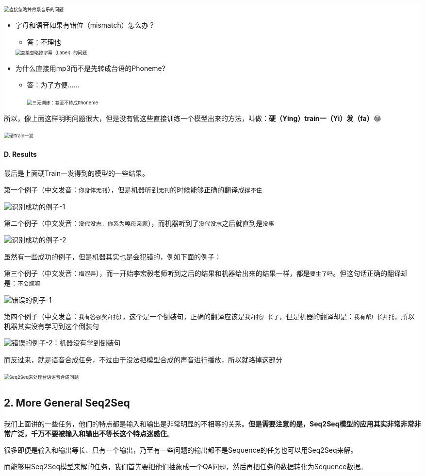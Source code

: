   <img src="https://jack-1307599355.cos.ap-shanghai.myqcloud.com/img/image-20220205230859553.png" alt="直接忽略掉背景音乐的问题" style="zoom:67%;" />

- 字母和语音如果有错位（mismatch）怎么办？

  - 答：不理他

  <img src="https://jack-1307599355.cos.ap-shanghai.myqcloud.com/img/image-20220205230956130.png" alt="直接忽略掉字幕（Label）的问题" style="zoom: 67%;" />

- 为什么直接用mp3而不是先转成台语的Phoneme?

  - 答：为了方便……

    <img src="https://jack-1307599355.cos.ap-shanghai.myqcloud.com/img/image-20220205231119259.png" alt="三无训练：甚至不转成Phoneme" style="zoom:67%;" />

所以，像上面这样明明问题很大，但是没有管这些直接训练一个模型出来的方法，叫做：**硬（Ying）train一（Yi）发（fa）**:joy:

<img src="https://jack-1307599355.cos.ap-shanghai.myqcloud.com/img/image-20220205231542601.png" alt="硬Train一发" style="zoom: 67%;" />



#### D. Results

最后是上面硬Train一发得到的模型的一些结果。

第一个例子（中文发音：`你身体无刊`），但是机器听到`无刊`的时候能够正确的翻译成`撑不住`

![识别成功的例子-1](https://jack-1307599355.cos.ap-shanghai.myqcloud.com/img/image-20220205231809729.png)

第二个例子（中文发音：`没代没志，你系为嘎母亲家`），而机器听到了`没代没志`之后就直到是`没事`

![识别成功的例子-2](https://jack-1307599355.cos.ap-shanghai.myqcloud.com/img/image-20220205232215380.png)

虽然有一些成功的例子，但是机器其实也是会犯错的，例如下面的例子：

第三个例子（中文发音：`梅涩弄`），而一开始李宏毅老师听到之后的结果和机器给出来的结果一样，都是`要生了吗`。但这句话正确的翻译却是：`不会腻嘛`

![错误的例子-1](https://jack-1307599355.cos.ap-shanghai.myqcloud.com/img/image-20220205233839971.png)

第四个例子（中文发音：`我有答强奖拜托`），这个是一个倒装句，正确的翻译应该是`我拜托厂长了`，但是机器的翻译却是：`我有帮厂长拜托`，所以机器其实没有学习到这个倒装句

![错误的例子-2：机器没有学到倒装句](https://jack-1307599355.cos.ap-shanghai.myqcloud.com/img/image-20220205234114533.png)



而反过来，就是语音合成任务，不过由于没法把模型合成的声音进行播放，所以就略掉这部分

<img src="https://jack-1307599355.cos.ap-shanghai.myqcloud.com/img/image-20220205234546590.png" alt="Seq2Seq来处理台语语音合成问题" style="zoom:67%;" />





## 2. More General Seq2Seq

我们上面讲的一些任务，他们的特点都是输入和输出是非常明显的不相等的关系。**但是需要注意的是，Seq2Seq模型的应用其实非常非常非常广泛，千万不要被输入和输出不等长这个特点迷惑住**。

很多即便是输入和输出等长、只有一个输出，乃至有一些问题的输出都不是Sequence的任务也可以用Seq2Seq来解。

而能够用Seq2Seq模型来解的任务，我们首先要把他们抽象成一个QA问题，然后再把任务的数据转化为Sequence数据。
